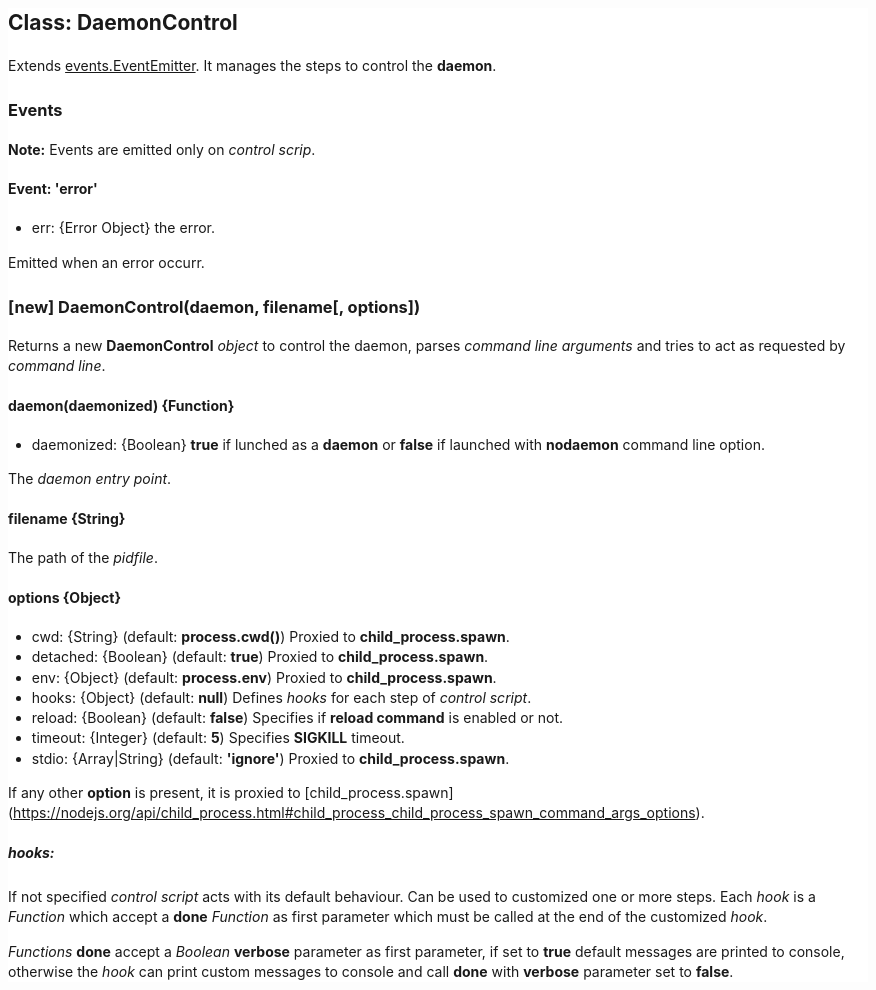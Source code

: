 ## Class: DaemonControl

Extends [events.EventEmitter](https://nodejs.org/api/events.html#events_class_eventemitter).
It manages the steps to control the __daemon__.

### Events

__Note:__ Events are emitted only on _control scrip_.

#### Event: 'error'

* err: {Error Object} the error.

Emitted when an error occurr.

### [new] DaemonControl(daemon, filename[, options])

Returns a new __DaemonControl__ _object_ to control the daemon, parses _command line arguments_ and tries to act as
requested by _command line_.

#### daemon(daemonized) {Function}

* daemonized: {Boolean} __true__ if lunched as a __daemon__ or __false__ if launched with __nodaemon__ command line
option.

The _daemon entry point_.

#### filename {String}

The path of the _pidfile_.

#### options {Object}

* cwd: {String} (default: __process.cwd()__) Proxied to __child_process.spawn__.
* detached: {Boolean} (default: __true__) Proxied to __child_process.spawn__.
* env: {Object} (default: __process.env__) Proxied to __child_process.spawn__.
* hooks: {Object} (default: __null__) Defines _hooks_ for each step of _control script_.
* reload: {Boolean} (default: __false__) Specifies if __reload command__ is enabled or not.
* timeout: {Integer} (default: __5__) Specifies __SIGKILL__ timeout.
* stdio: {Array|String} (default: __'ignore'__) Proxied to __child_process.spawn__.

If any other __option__ is present, it is proxied to [child_process.spawn]
(https://nodejs.org/api/child_process.html#child_process_child_process_spawn_command_args_options).

##### hooks:

If not specified _control script_ acts with its default behaviour. Can be used to customized one or more steps.
Each _hook_ is a _Function_ which accept a __done__ _Function_ as first parameter which must be called at the
end of the customized _hook_.

_Functions_ __done__ accept a _Boolean_ __verbose__ parameter as first parameter, if set to __true__ default
messages are printed to console, otherwise the _hook_ can print custom messages to console and call __done__
with __verbose__ parameter set to __false__.
